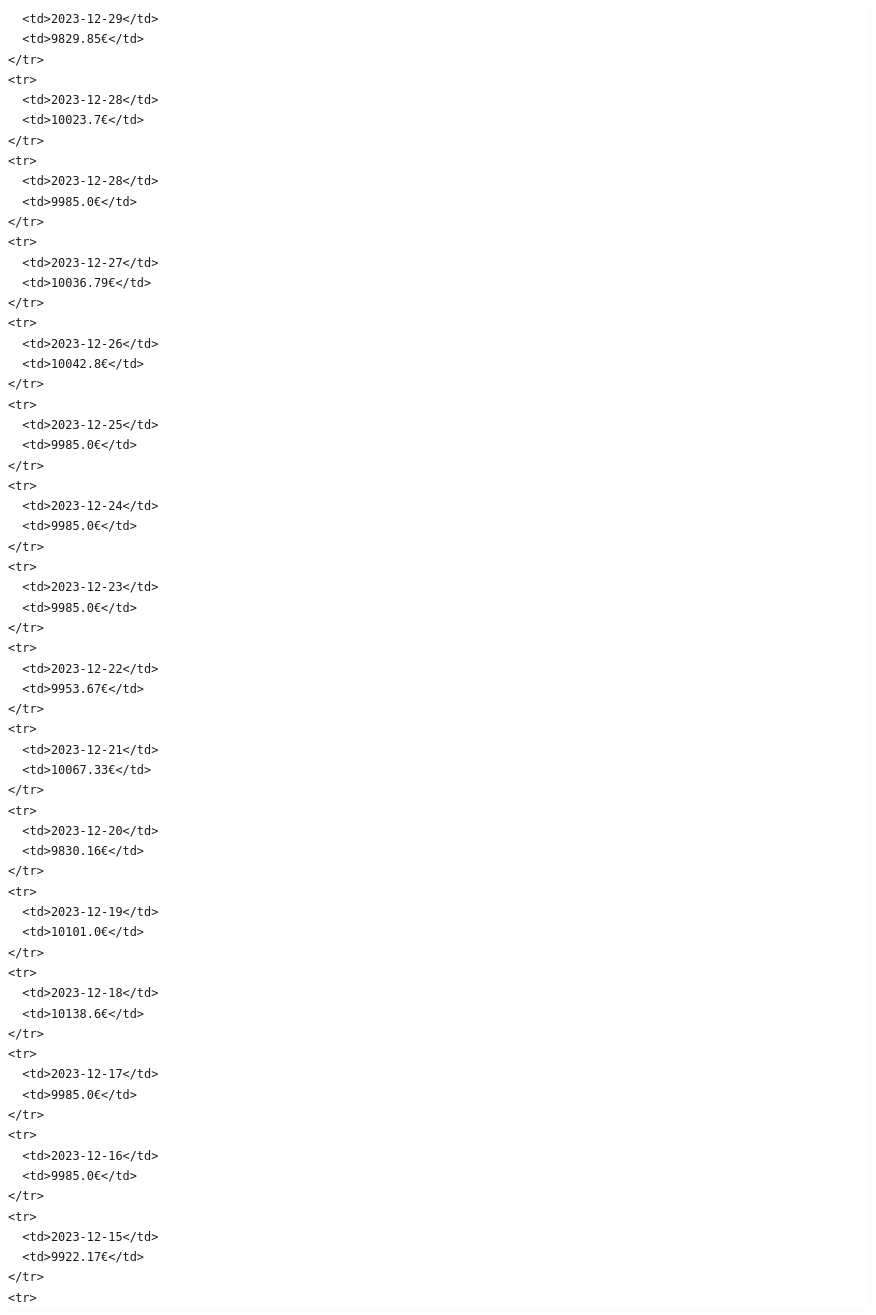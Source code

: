       <td>2023-12-29</td>
      <td>9829.85€</td>
    </tr>
    <tr>
      <td>2023-12-28</td>
      <td>10023.7€</td>
    </tr>
    <tr>
      <td>2023-12-28</td>
      <td>9985.0€</td>
    </tr>
    <tr>
      <td>2023-12-27</td>
      <td>10036.79€</td>
    </tr>
    <tr>
      <td>2023-12-26</td>
      <td>10042.8€</td>
    </tr>
    <tr>
      <td>2023-12-25</td>
      <td>9985.0€</td>
    </tr>
    <tr>
      <td>2023-12-24</td>
      <td>9985.0€</td>
    </tr>
    <tr>
      <td>2023-12-23</td>
      <td>9985.0€</td>
    </tr>
    <tr>
      <td>2023-12-22</td>
      <td>9953.67€</td>
    </tr>
    <tr>
      <td>2023-12-21</td>
      <td>10067.33€</td>
    </tr>
    <tr>
      <td>2023-12-20</td>
      <td>9830.16€</td>
    </tr>
    <tr>
      <td>2023-12-19</td>
      <td>10101.0€</td>
    </tr>
    <tr>
      <td>2023-12-18</td>
      <td>10138.6€</td>
    </tr>
    <tr>
      <td>2023-12-17</td>
      <td>9985.0€</td>
    </tr>
    <tr>
      <td>2023-12-16</td>
      <td>9985.0€</td>
    </tr>
    <tr>
      <td>2023-12-15</td>
      <td>9922.17€</td>
    </tr>
    <tr>